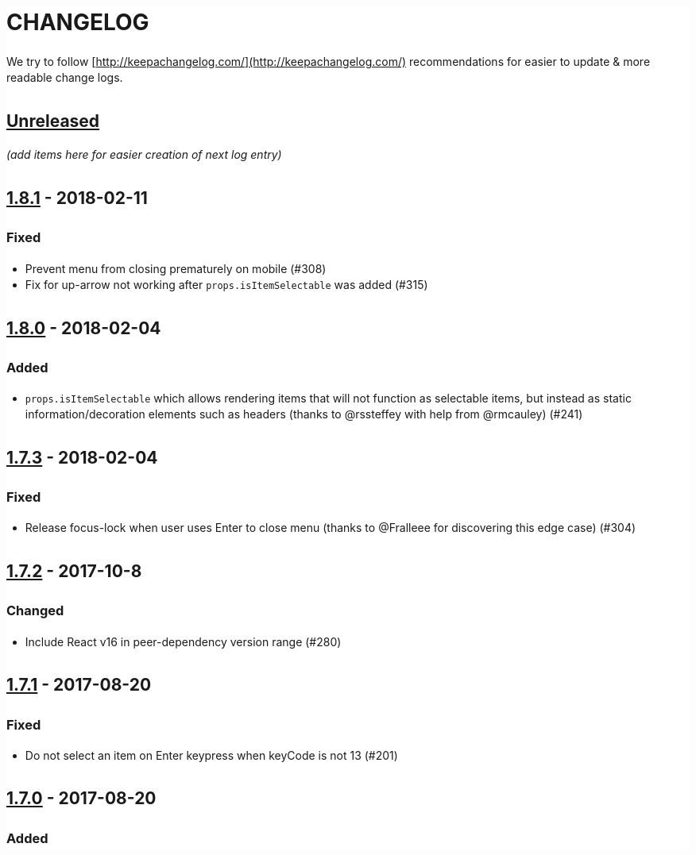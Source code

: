 # CHANGELOG

We try to follow [http://keepachangelog.com/](http://keepachangelog.com/) recommendations for easier to update & more readable change logs.

## [Unreleased]

_(add items here for easier creation of next log entry)_

## [1.8.1] - 2018-02-11

### Fixed

- Prevent menu from closing prematurely on mobile (#308)
- Fix for up-arrow not working after `props.isItemSelectable` was added (#315)

## [1.8.0] - 2018-02-04

### Added

- `props.isItemSelectable` which allows rendering items that will not function as selectable items, but instead as static information/decoration elements such as headers (thanks to @rssteffey with help from @rmcauley) (#241)

## [1.7.3] - 2018-02-04

### Fixed

- Release focus-lock when user uses Enter to close menu (thanks to @Fralleee for discovering this edge case) (#304)

## [1.7.2] - 2017-10-8

### Changed

- Include React v16 in peer-dependency version range (#280)

## [1.7.1] - 2017-08-20

### Fixed

- Do not select an item on Enter keypress when keyCode is not 13 (#201)

## [1.7.0] - 2017-08-20

### Added


[unreleased]: https://github.com/reactjs/react-autocomplete/compare/v1.8.1...HEAD
[1.8.1]: https://github.com/reactjs/react-autocomplete/compare/v1.8.0...v1.8.1
[1.8.0]: https://github.com/reactjs/react-autocomplete/compare/v1.7.3...v1.8.0
[1.7.3]: https://github.com/reactjs/react-autocomplete/compare/v1.7.2...v1.7.3
[1.7.2]: https://github.com/reactjs/react-autocomplete/compare/v1.7.1...v1.7.2
[1.7.1]: https://github.com/reactjs/react-autocomplete/compare/v1.7.0...v1.7.1
[1.7.0]: https://github.com/reactjs/react-autocomplete/compare/v1.6.0...v1.7.0
[1.6.0]: https://github.com/reactjs/react-autocomplete/compare/v1.5.10...v1.6.0
[1.5.10]: https://github.com/reactjs/react-autocomplete/compare/v1.5.9...v1.5.10
[1.5.9]: https://github.com/reactjs/react-autocomplete/compare/v1.5.8...v1.5.9
[1.5.8]: https://github.com/reactjs/react-autocomplete/compare/v1.5.7...v1.5.8
[1.5.7]: https://github.com/reactjs/react-autocomplete/compare/v1.5.6...v1.5.7
[1.5.6]: https://github.com/reactjs/react-autocomplete/compare/v1.5.5...v1.5.6
[1.5.5]: https://github.com/reactjs/react-autocomplete/compare/v1.5.4...v1.5.5
[1.5.4]: https://github.com/reactjs/react-autocomplete/compare/v1.5.3...v1.5.4
[1.5.3]: https://github.com/reactjs/react-autocomplete/compare/v1.5.2...v1.5.3
[1.5.2]: https://github.com/reactjs/react-autocomplete/compare/v1.5.1...v1.5.2
[1.5.1]: https://github.com/reactjs/react-autocomplete/compare/v1.5.0...v1.5.1
[1.5.0]: https://github.com/reactjs/react-autocomplete/compare/v1.4.4...v1.5.0
[1.4.4]: https://github.com/reactjs/react-autocomplete/compare/v1.4.3...v1.4.4
[1.4.3]: https://github.com/reactjs/react-autocomplete/compare/v1.4.2...v1.4.3
[1.4.2]: https://github.com/reactjs/react-autocomplete/compare/v1.4.1...v1.4.2
[1.4.1]: https://github.com/reactjs/react-autocomplete/compare/v1.4.0...v1.4.1
[1.4.0]: https://github.com/reactjs/react-autocomplete/compare/v1.3.1...v1.4.0
[1.3.1]: https://github.com/reactjs/react-autocomplete/compare/v1.3.0...v1.3.1
[1.3.0]: https://github.com/reactjs/react-autocomplete/compare/v1.2.1...v1.3.0
[1.2.1]: https://github.com/reactjs/react-autocomplete/compare/v1.2.0...v1.2.1
[1.2.0]: https://github.com/reactjs/react-autocomplete/compare/v1.1.0...v1.2.0
[1.1.0]: https://github.com/reactjs/react-autocomplete/compare/v1.0.1...v1.1.0
[1.0.1]: https://github.com/reactjs/react-autocomplete/compare/v1.0.0...v1.0.1